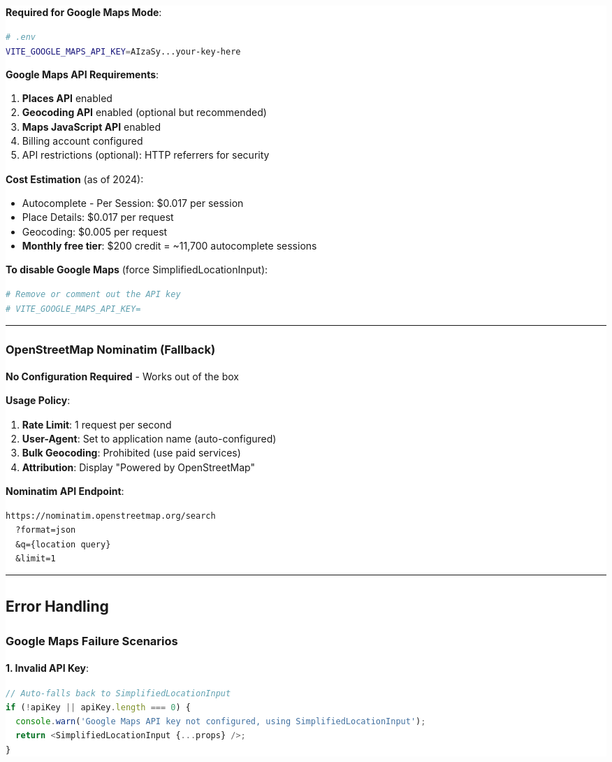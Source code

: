**Required for Google Maps Mode**:
```bash
# .env
VITE_GOOGLE_MAPS_API_KEY=AIzaSy...your-key-here
```

**Google Maps API Requirements**:
1. **Places API** enabled
2. **Geocoding API** enabled (optional but recommended)
3. **Maps JavaScript API** enabled
4. Billing account configured
5. API restrictions (optional): HTTP referrers for security

**Cost Estimation** (as of 2024):
- Autocomplete - Per Session: $0.017 per session
- Place Details: $0.017 per request
- Geocoding: $0.005 per request
- **Monthly free tier**: $200 credit = ~11,700 autocomplete sessions

**To disable Google Maps** (force SimplifiedLocationInput):
```bash
# Remove or comment out the API key
# VITE_GOOGLE_MAPS_API_KEY=
```

---

### OpenStreetMap Nominatim (Fallback)

**No Configuration Required** - Works out of the box

**Usage Policy**:
1. **Rate Limit**: 1 request per second
2. **User-Agent**: Set to application name (auto-configured)
3. **Bulk Geocoding**: Prohibited (use paid services)
4. **Attribution**: Display "Powered by OpenStreetMap"

**Nominatim API Endpoint**:
```
https://nominatim.openstreetmap.org/search
  ?format=json
  &q={location query}
  &limit=1
```

---

## Error Handling

### Google Maps Failure Scenarios

**1. Invalid API Key**:
```typescript
// Auto-falls back to SimplifiedLocationInput
if (!apiKey || apiKey.length === 0) {
  console.warn('Google Maps API key not configured, using SimplifiedLocationInput');
  return <SimplifiedLocationInput {...props} />;
}
```
